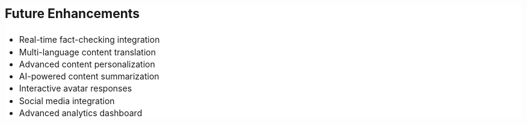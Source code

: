 ## Future Enhancements

- Real-time fact-checking integration
- Multi-language content translation
- Advanced content personalization
- AI-powered content summarization
- Interactive avatar responses
- Social media integration
- Advanced analytics dashboard